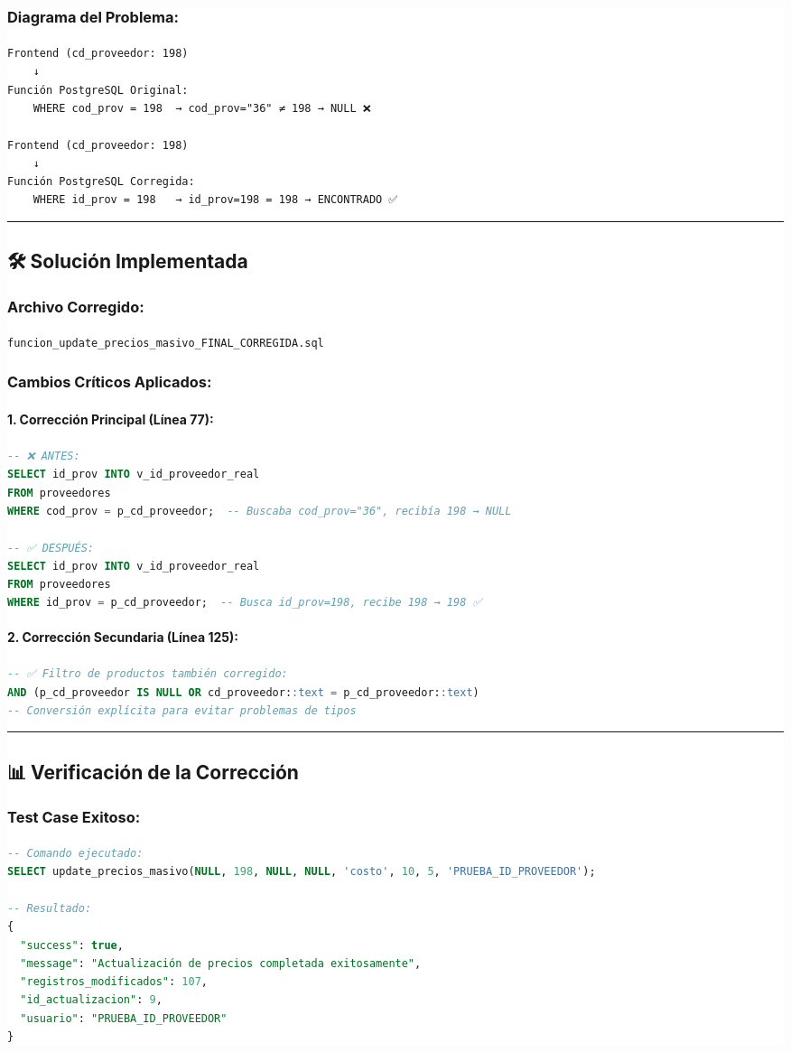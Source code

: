### **Diagrama del Problema:**
```
Frontend (cd_proveedor: 198) 
    ↓
Función PostgreSQL Original:
    WHERE cod_prov = 198  → cod_prov="36" ≠ 198 → NULL ❌
    
Frontend (cd_proveedor: 198) 
    ↓
Función PostgreSQL Corregida:
    WHERE id_prov = 198   → id_prov=198 = 198 → ENCONTRADO ✅
```

---

## 🛠️ **Solución Implementada**

### **Archivo Corregido:**
`funcion_update_precios_masivo_FINAL_CORREGIDA.sql`

### **Cambios Críticos Aplicados:**

#### **1. Corrección Principal (Línea 77):**
```sql
-- ❌ ANTES:
SELECT id_prov INTO v_id_proveedor_real
FROM proveedores 
WHERE cod_prov = p_cd_proveedor;  -- Buscaba cod_prov="36", recibía 198 → NULL

-- ✅ DESPUÉS:
SELECT id_prov INTO v_id_proveedor_real
FROM proveedores 
WHERE id_prov = p_cd_proveedor;  -- Busca id_prov=198, recibe 198 → 198 ✅
```

#### **2. Corrección Secundaria (Línea 125):**
```sql
-- ✅ Filtro de productos también corregido:
AND (p_cd_proveedor IS NULL OR cd_proveedor::text = p_cd_proveedor::text)
-- Conversión explícita para evitar problemas de tipos
```

---

## 📊 **Verificación de la Corrección**

### **Test Case Exitoso:**
```sql
-- Comando ejecutado:
SELECT update_precios_masivo(NULL, 198, NULL, NULL, 'costo', 10, 5, 'PRUEBA_ID_PROVEEDOR');

-- Resultado:
{
  "success": true,
  "message": "Actualización de precios completada exitosamente",
  "registros_modificados": 107,
  "id_actualizacion": 9,
  "usuario": "PRUEBA_ID_PROVEEDOR"
}
```
